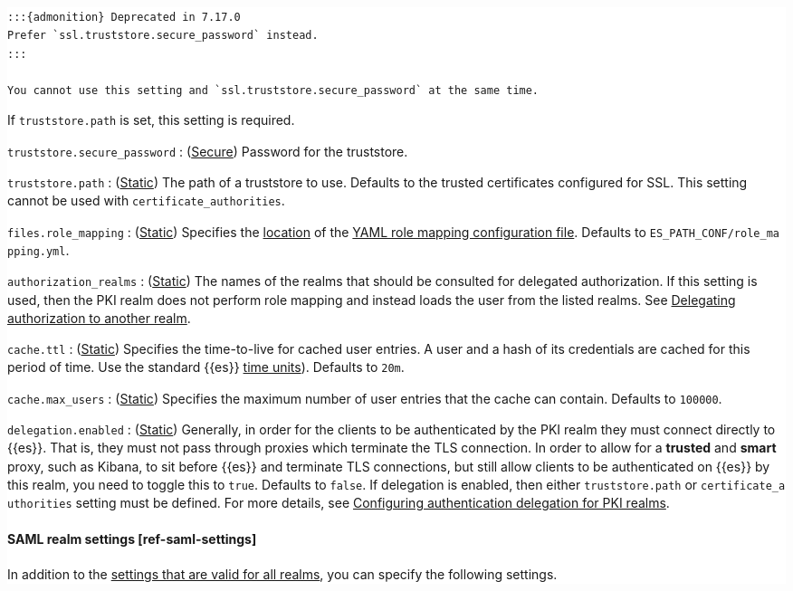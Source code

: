     :::{admonition} Deprecated in 7.17.0
    Prefer `ssl.truststore.secure_password` instead.
    :::

    You cannot use this setting and `ssl.truststore.secure_password` at the same time.


If `truststore.path` is set, this setting is required.

`truststore.secure_password`
:   ([Secure](docs-content://deploy-manage/security/secure-settings.md)) Password for the truststore.

`truststore.path`
:   ([Static](docs-content://deploy-manage/stack-settings.md#static-cluster-setting)) The path of a truststore to use. Defaults to the trusted certificates configured for SSL. This setting cannot be used with `certificate_authorities`.

`files.role_mapping`
:   ([Static](docs-content://deploy-manage/stack-settings.md#static-cluster-setting)) Specifies the [location](docs-content://deploy-manage/security.md) of the [YAML role mapping configuration file](docs-content://deploy-manage/users-roles/cluster-or-deployment-auth/mapping-users-groups-to-roles.md). Defaults to `ES_PATH_CONF/role_mapping.yml`.

`authorization_realms`
:   ([Static](docs-content://deploy-manage/stack-settings.md#static-cluster-setting)) The names of the realms that should be consulted for delegated authorization. If this setting is used, then the PKI realm does not perform role mapping and instead loads the user from the listed realms. See [Delegating authorization to another realm](docs-content://deploy-manage/users-roles/cluster-or-deployment-auth/realm-chains.md#authorization_realms).

`cache.ttl`
:   ([Static](docs-content://deploy-manage/stack-settings.md#static-cluster-setting)) Specifies the time-to-live for cached user entries. A user and a hash of its credentials are cached for this period of time. Use the standard {{es}} [time units](/reference/elasticsearch/rest-apis/api-conventions.md#time-units)). Defaults to `20m`.

`cache.max_users`
:   ([Static](docs-content://deploy-manage/stack-settings.md#static-cluster-setting)) Specifies the maximum number of user entries that the cache can contain. Defaults to `100000`.

`delegation.enabled`
:   ([Static](docs-content://deploy-manage/stack-settings.md#static-cluster-setting)) Generally, in order for the clients to be authenticated by the PKI realm they must connect directly to {{es}}. That is, they must not pass through proxies which terminate the TLS connection. In order to allow for a **trusted** and **smart** proxy, such as Kibana, to sit before {{es}} and terminate TLS connections, but still allow clients to be authenticated on {{es}} by this realm, you need to toggle this to `true`. Defaults to `false`. If delegation is enabled, then either `truststore.path` or `certificate_authorities` setting must be defined. For more details, see [Configuring authentication delegation for PKI realms](docs-content://deploy-manage/users-roles/cluster-or-deployment-auth/pki.md#pki-realm-for-proxied-clients).


#### SAML realm settings [ref-saml-settings]

In addition to the [settings that are valid for all realms](#ref-realm-settings), you can specify the following settings.

